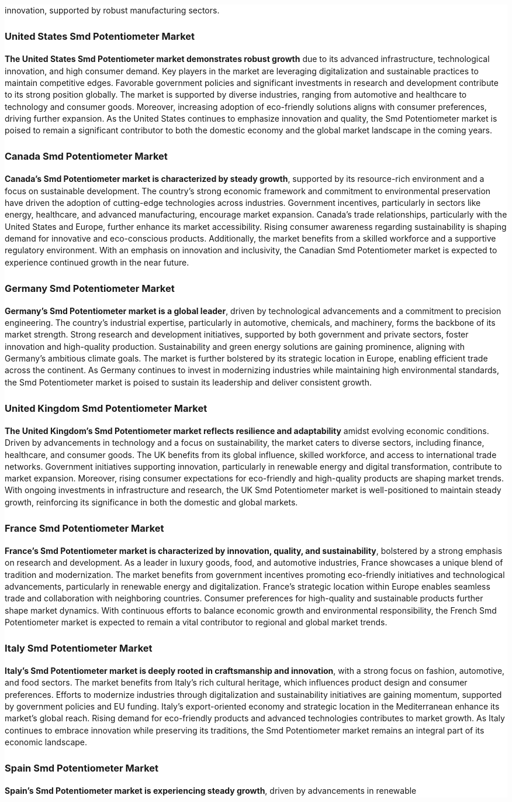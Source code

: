 innovation, supported by robust manufacturing sectors.</span></em></p></blockquote><h3><strong>United States Smd Potentiometer Market</strong></h3><p><strong>The United States Smd Potentiometer market demonstrates robust growth</strong> due to its advanced infrastructure, technological innovation, and high consumer demand. Key players in the market are leveraging digitalization and sustainable practices to maintain competitive edges. Favorable government policies and significant investments in research and development contribute to its strong position globally. The market is supported by diverse industries, ranging from automotive and healthcare to technology and consumer goods. Moreover, increasing adoption of eco-friendly solutions aligns with consumer preferences, driving further expansion. As the United States continues to emphasize innovation and quality, the Smd Potentiometer market is poised to remain a significant contributor to both the domestic economy and the global market landscape in the coming years.</p><h3><strong>Canada Smd Potentiometer Market</strong></h3><p><strong>Canada&rsquo;s Smd Potentiometer market is characterized by steady growth</strong>, supported by its resource-rich environment and a focus on sustainable development. The country&rsquo;s strong economic framework and commitment to environmental preservation have driven the adoption of cutting-edge technologies across industries. Government incentives, particularly in sectors like energy, healthcare, and advanced manufacturing, encourage market expansion. Canada&rsquo;s trade relationships, particularly with the United States and Europe, further enhance its market accessibility. Rising consumer awareness regarding sustainability is shaping demand for innovative and eco-conscious products. Additionally, the market benefits from a skilled workforce and a supportive regulatory environment. With an emphasis on innovation and inclusivity, the Canadian Smd Potentiometer market is expected to experience continued growth in the near future.</p><h3><strong>Germany Smd Potentiometer Market</strong></h3><p><strong>Germany&rsquo;s Smd Potentiometer market is a global leader</strong>, driven by technological advancements and a commitment to precision engineering. The country&rsquo;s industrial expertise, particularly in automotive, chemicals, and machinery, forms the backbone of its market strength. Strong research and development initiatives, supported by both government and private sectors, foster innovation and high-quality production. Sustainability and green energy solutions are gaining prominence, aligning with Germany&rsquo;s ambitious climate goals. The market is further bolstered by its strategic location in Europe, enabling efficient trade across the continent. As Germany continues to invest in modernizing industries while maintaining high environmental standards, the Smd Potentiometer market is poised to sustain its leadership and deliver consistent growth.</p><h3><strong>United Kingdom Smd Potentiometer Market</strong></h3><p><strong>The United Kingdom&rsquo;s Smd Potentiometer market reflects resilience and adaptability</strong> amidst evolving economic conditions. Driven by advancements in technology and a focus on sustainability, the market caters to diverse sectors, including finance, healthcare, and consumer goods. The UK benefits from its global influence, skilled workforce, and access to international trade networks. Government initiatives supporting innovation, particularly in renewable energy and digital transformation, contribute to market expansion. Moreover, rising consumer expectations for eco-friendly and high-quality products are shaping market trends. With ongoing investments in infrastructure and research, the UK Smd Potentiometer market is well-positioned to maintain steady growth, reinforcing its significance in both the domestic and global markets.</p><h3><strong>France Smd Potentiometer Market</strong></h3><p><strong>France&rsquo;s Smd Potentiometer market is characterized by innovation, quality, and sustainability</strong>, bolstered by a strong emphasis on research and development. As a leader in luxury goods, food, and automotive industries, France showcases a unique blend of tradition and modernization. The market benefits from government incentives promoting eco-friendly initiatives and technological advancements, particularly in renewable energy and digitalization. France&rsquo;s strategic location within Europe enables seamless trade and collaboration with neighboring countries. Consumer preferences for high-quality and sustainable products further shape market dynamics. With continuous efforts to balance economic growth and environmental responsibility, the French Smd Potentiometer market is expected to remain a vital contributor to regional and global market trends.</p><h3><strong>Italy Smd Potentiometer Market</strong></h3><p><strong>Italy&rsquo;s Smd Potentiometer market is deeply rooted in craftsmanship and innovation</strong>, with a strong focus on fashion, automotive, and food sectors. The market benefits from Italy&rsquo;s rich cultural heritage, which influences product design and consumer preferences. Efforts to modernize industries through digitalization and sustainability initiatives are gaining momentum, supported by government policies and EU funding. Italy&rsquo;s export-oriented economy and strategic location in the Mediterranean enhance its market&rsquo;s global reach. Rising demand for eco-friendly products and advanced technologies contributes to market growth. As Italy continues to embrace innovation while preserving its traditions, the Smd Potentiometer market remains an integral part of its economic landscape.</p><h3><strong>Spain Smd Potentiometer Market</strong></h3><p><strong>Spain&rsquo;s Smd Potentiometer market is experiencing steady growth</strong>, driven by advancements in renewable